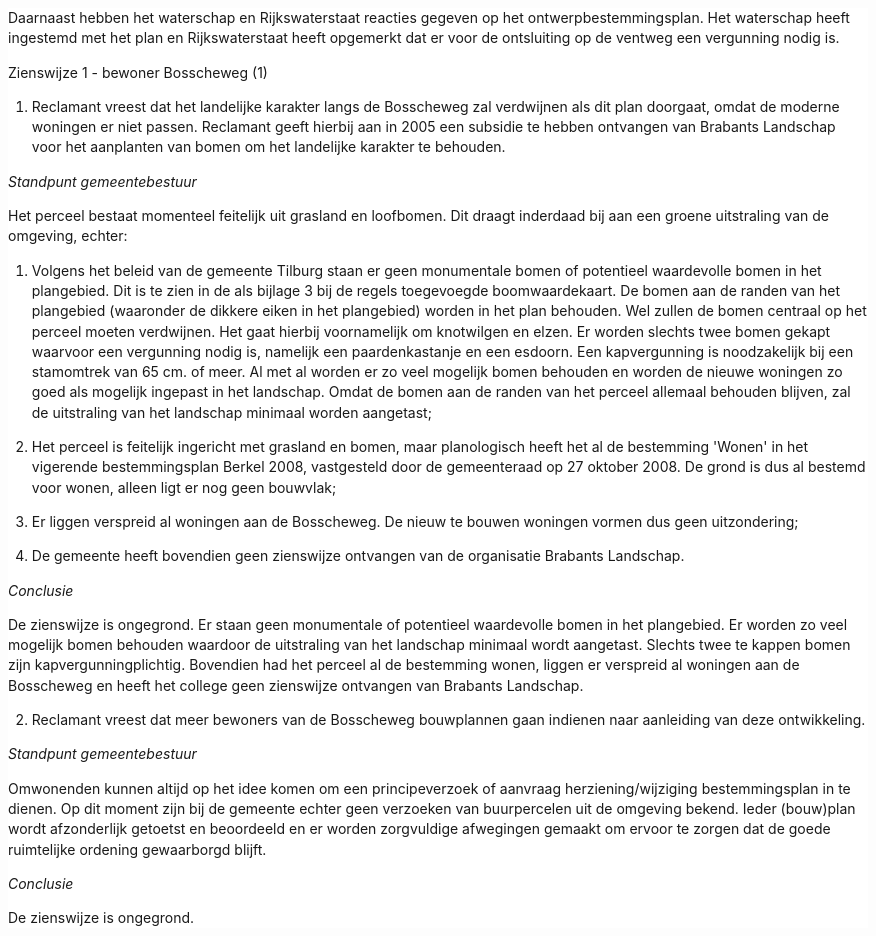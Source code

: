 Daarnaast hebben het waterschap en Rijkswaterstaat reacties gegeven op het ontwerpbestemmingsplan. Het waterschap heeft ingestemd met het plan en Rijkswaterstaat heeft opgemerkt dat er voor de ontsluiting op de ventweg een vergunning nodig is.

Zienswijze 1 \- bewoner Bosscheweg (1\)

1. Reclamant vreest dat het landelijke karakter langs de Bosscheweg zal verdwijnen als dit plan doorgaat, omdat de moderne woningen er niet passen. Reclamant geeft hierbij aan in 2005 een subsidie te hebben ontvangen van Brabants Landschap voor het aanplanten van bomen om het landelijke karakter te behouden.

*Standpunt gemeentebestuur*

Het perceel bestaat momenteel feitelijk uit grasland en loofbomen. Dit draagt inderdaad bij aan een groene uitstraling van de omgeving, echter:

1. Volgens het beleid van de gemeente Tilburg staan er geen monumentale bomen of potentieel waardevolle bomen in het plangebied. Dit is te zien in de als bijlage 3 bij de regels toegevoegde boomwaardekaart. De bomen aan de randen van het plangebied (waaronder de dikkere eiken in het plangebied) worden in het plan behouden. Wel zullen de bomen centraal op het perceel moeten verdwijnen. Het gaat hierbij voornamelijk om knotwilgen en elzen. Er worden slechts twee bomen gekapt waarvoor een vergunning nodig is, namelijk een paardenkastanje en een esdoorn. Een kapvergunning is noodzakelijk bij een stamomtrek van 65 cm. of meer. Al met al worden er zo veel mogelijk bomen behouden en worden de nieuwe woningen zo goed als mogelijk ingepast in het landschap. Omdat de bomen aan de randen van het perceel allemaal behouden blijven, zal de uitstraling van het landschap minimaal worden aangetast;

2. Het perceel is feitelijk ingericht met grasland en bomen, maar planologisch heeft het al de bestemming 'Wonen' in het vigerende bestemmingsplan Berkel 2008, vastgesteld door de gemeenteraad op 27 oktober 2008\. De grond is dus al bestemd voor wonen, alleen ligt er nog geen bouwvlak;

3. Er liggen verspreid al woningen aan de Bosscheweg. De nieuw te bouwen woningen vormen dus geen uitzondering;

4. De gemeente heeft bovendien geen zienswijze ontvangen van de organisatie Brabants Landschap.

*Conclusie*

De zienswijze is ongegrond. Er staan geen monumentale of potentieel waardevolle bomen in het plangebied. Er worden zo veel mogelijk bomen behouden waardoor de uitstraling van het landschap minimaal wordt aangetast. Slechts twee te kappen bomen zijn kapvergunningplichtig. Bovendien had het perceel al de bestemming wonen, liggen er verspreid al woningen aan de Bosscheweg en heeft het college geen zienswijze ontvangen van Brabants Landschap.

2. Reclamant vreest dat meer bewoners van de Bosscheweg bouwplannen gaan indienen naar aanleiding van deze ontwikkeling.

*Standpunt gemeentebestuur*

Omwonenden kunnen altijd op het idee komen om een principeverzoek of aanvraag herziening/wijziging bestemmingsplan in te dienen. Op dit moment zijn bij de gemeente echter geen verzoeken van buurpercelen uit de omgeving bekend. Ieder (bouw)plan wordt afzonderlijk getoetst en beoordeeld en er worden zorgvuldige afwegingen gemaakt om ervoor te zorgen dat de goede ruimtelijke ordening gewaarborgd blijft.

*Conclusie*

De zienswijze is ongegrond.
